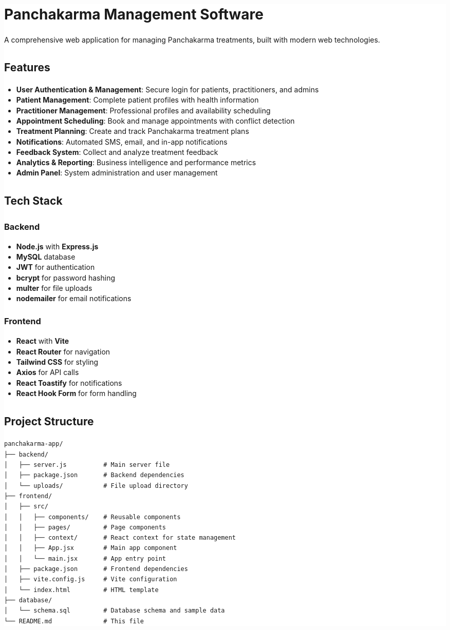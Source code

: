 # Panchakarma Management Software

A comprehensive web application for managing Panchakarma treatments, built with modern web technologies.

## Features

- **User Authentication & Management**: Secure login for patients, practitioners, and admins
- **Patient Management**: Complete patient profiles with health information
- **Practitioner Management**: Professional profiles and availability scheduling
- **Appointment Scheduling**: Book and manage appointments with conflict detection
- **Treatment Planning**: Create and track Panchakarma treatment plans
- **Notifications**: Automated SMS, email, and in-app notifications
- **Feedback System**: Collect and analyze treatment feedback
- **Analytics & Reporting**: Business intelligence and performance metrics
- **Admin Panel**: System administration and user management

## Tech Stack

### Backend
- **Node.js** with **Express.js**
- **MySQL** database
- **JWT** for authentication
- **bcrypt** for password hashing
- **multer** for file uploads
- **nodemailer** for email notifications

### Frontend
- **React** with **Vite**
- **React Router** for navigation
- **Tailwind CSS** for styling
- **Axios** for API calls
- **React Toastify** for notifications
- **React Hook Form** for form handling

## Project Structure

```
panchakarma-app/
├── backend/
│   ├── server.js          # Main server file
│   ├── package.json       # Backend dependencies
│   └── uploads/           # File upload directory
├── frontend/
│   ├── src/
│   │   ├── components/    # Reusable components
│   │   ├── pages/         # Page components
│   │   ├── context/       # React context for state management
│   │   ├── App.jsx        # Main app component
│   │   └── main.jsx       # App entry point
│   ├── package.json       # Frontend dependencies
│   ├── vite.config.js     # Vite configuration
│   └── index.html         # HTML template
├── database/
│   └── schema.sql         # Database schema and sample data
└── README.md              # This file
```
